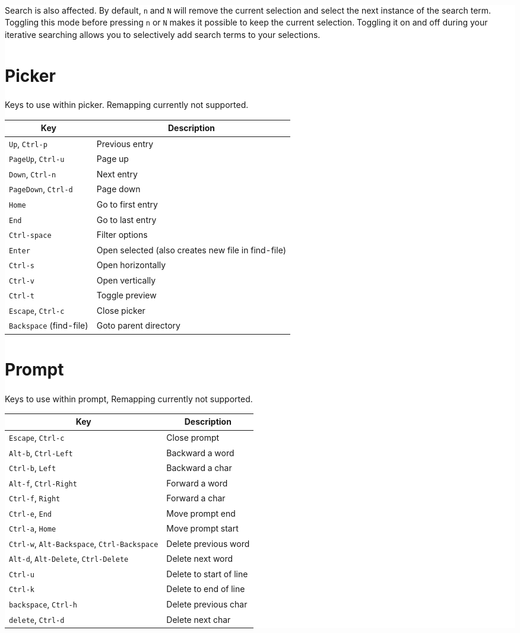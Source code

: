 Search is also affected. By default, `n` and `N` will remove the current
selection and select the next instance of the search term. Toggling this
mode before pressing `n` or `N` makes it possible to keep the current
selection. Toggling it on and off during your iterative searching allows
you to selectively add search terms to your selections.

# Picker

Keys to use within picker. Remapping currently not supported.

| Key                     | Description                                           |
|-------------------------|-------------------------------------------------------|
| `Up`, `Ctrl-p`          | Previous entry                                        |
| `PageUp`, `Ctrl-u`      | Page up                                               |
| `Down`, `Ctrl-n`        | Next entry                                            |
| `PageDown`, `Ctrl-d`    | Page down                                             |
| `Home`                  | Go to first entry                                     |
| `End`                   | Go to last entry                                      |
| `Ctrl-space`            | Filter options                                        |
| `Enter`                 | Open selected    (also creates new file in find-file) |
| `Ctrl-s`                | Open horizontally                                     |
| `Ctrl-v`                | Open vertically                                       |
| `Ctrl-t`                | Toggle preview                                        |
| `Escape`, `Ctrl-c`      | Close picker                                          |
| `Backspace` (find-file) | Goto parent directory                                 |

# Prompt

Keys to use within prompt, Remapping currently not supported.

| Key                                         | Description                                                           |
|---------------------------------------------|-----------------------------------------------------------------------|
| `Escape`, `Ctrl-c`                          | Close prompt                                                          |
| `Alt-b`, `Ctrl-Left`                        | Backward a word                                                       |
| `Ctrl-b`, `Left`                            | Backward a char                                                       |
| `Alt-f`, `Ctrl-Right`                       | Forward a word                                                        |
| `Ctrl-f`, `Right`                           | Forward a char                                                        |
| `Ctrl-e`, `End`                             | Move prompt end                                                       |
| `Ctrl-a`, `Home`                            | Move prompt start                                                     |
| `Ctrl-w`, `Alt-Backspace`, `Ctrl-Backspace` | Delete previous word                                                  |
| `Alt-d`, `Alt-Delete`, `Ctrl-Delete`        | Delete next word                                                      |
| `Ctrl-u`                                    | Delete to start of line                                               |
| `Ctrl-k`                                    | Delete to end of line                                                 |
| `backspace`, `Ctrl-h`                       | Delete previous char                                                  |
| `delete`, `Ctrl-d`                          | Delete next char                                                      |